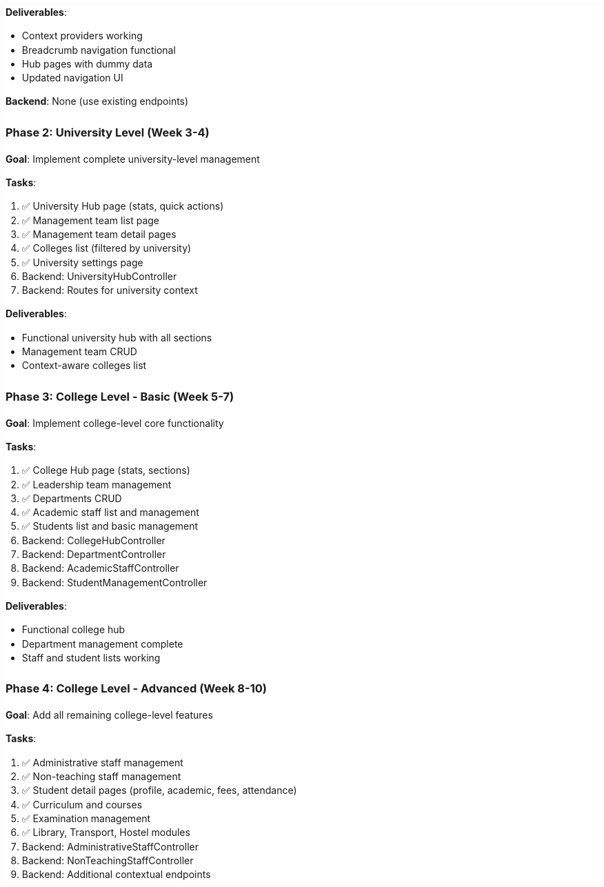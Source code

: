 **Deliverables**:
- Context providers working
- Breadcrumb navigation functional
- Hub pages with dummy data
- Updated navigation UI

**Backend**: None (use existing endpoints)

### Phase 2: University Level (Week 3-4)

**Goal**: Implement complete university-level management

**Tasks**:
1. ✅ University Hub page (stats, quick actions)
2. ✅ Management team list page
3. ✅ Management team detail pages
4. ✅ Colleges list (filtered by university)
5. ✅ University settings page
6. Backend: UniversityHubController
7. Backend: Routes for university context

**Deliverables**:
- Functional university hub with all sections
- Management team CRUD
- Context-aware colleges list

### Phase 3: College Level - Basic (Week 5-7)

**Goal**: Implement college-level core functionality

**Tasks**:
1. ✅ College Hub page (stats, sections)
2. ✅ Leadership team management
3. ✅ Departments CRUD
4. ✅ Academic staff list and management
5. ✅ Students list and basic management
6. Backend: CollegeHubController
7. Backend: DepartmentController
8. Backend: AcademicStaffController
9. Backend: StudentManagementController

**Deliverables**:
- Functional college hub
- Department management complete
- Staff and student lists working

### Phase 4: College Level - Advanced (Week 8-10)

**Goal**: Add all remaining college-level features

**Tasks**:
1. ✅ Administrative staff management
2. ✅ Non-teaching staff management
3. ✅ Student detail pages (profile, academic, fees, attendance)
4. ✅ Curriculum and courses
5. ✅ Examination management
6. ✅ Library, Transport, Hostel modules
7. Backend: AdministrativeStaffController
8. Backend: NonTeachingStaffController
9. Backend: Additional contextual endpoints

